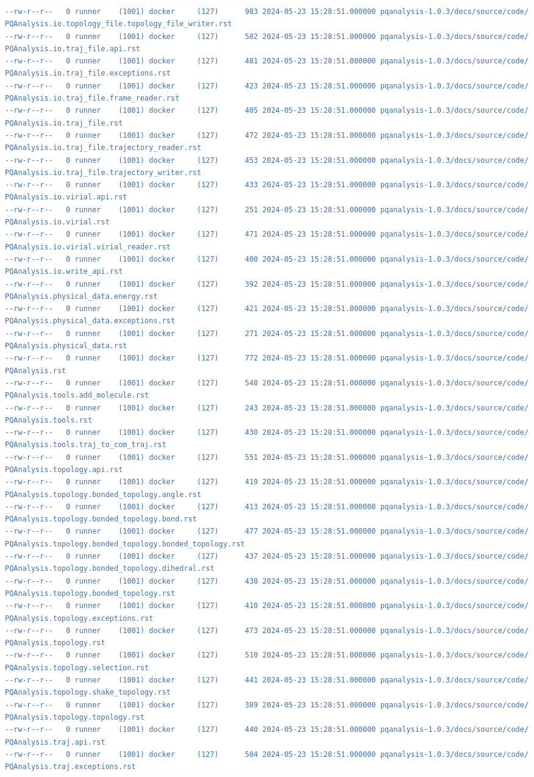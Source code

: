 ```diff
--rw-r--r--   0 runner    (1001) docker     (127)      983 2024-05-23 15:28:51.000000 pqanalysis-1.0.3/docs/source/code/PQAnalysis.io.topology_file.topology_file_writer.rst
--rw-r--r--   0 runner    (1001) docker     (127)      582 2024-05-23 15:28:51.000000 pqanalysis-1.0.3/docs/source/code/PQAnalysis.io.traj_file.api.rst
--rw-r--r--   0 runner    (1001) docker     (127)      481 2024-05-23 15:28:51.000000 pqanalysis-1.0.3/docs/source/code/PQAnalysis.io.traj_file.exceptions.rst
--rw-r--r--   0 runner    (1001) docker     (127)      423 2024-05-23 15:28:51.000000 pqanalysis-1.0.3/docs/source/code/PQAnalysis.io.traj_file.frame_reader.rst
--rw-r--r--   0 runner    (1001) docker     (127)      405 2024-05-23 15:28:51.000000 pqanalysis-1.0.3/docs/source/code/PQAnalysis.io.traj_file.rst
--rw-r--r--   0 runner    (1001) docker     (127)      472 2024-05-23 15:28:51.000000 pqanalysis-1.0.3/docs/source/code/PQAnalysis.io.traj_file.trajectory_reader.rst
--rw-r--r--   0 runner    (1001) docker     (127)      453 2024-05-23 15:28:51.000000 pqanalysis-1.0.3/docs/source/code/PQAnalysis.io.traj_file.trajectory_writer.rst
--rw-r--r--   0 runner    (1001) docker     (127)      433 2024-05-23 15:28:51.000000 pqanalysis-1.0.3/docs/source/code/PQAnalysis.io.virial.api.rst
--rw-r--r--   0 runner    (1001) docker     (127)      251 2024-05-23 15:28:51.000000 pqanalysis-1.0.3/docs/source/code/PQAnalysis.io.virial.rst
--rw-r--r--   0 runner    (1001) docker     (127)      471 2024-05-23 15:28:51.000000 pqanalysis-1.0.3/docs/source/code/PQAnalysis.io.virial.virial_reader.rst
--rw-r--r--   0 runner    (1001) docker     (127)      400 2024-05-23 15:28:51.000000 pqanalysis-1.0.3/docs/source/code/PQAnalysis.io.write_api.rst
--rw-r--r--   0 runner    (1001) docker     (127)      392 2024-05-23 15:28:51.000000 pqanalysis-1.0.3/docs/source/code/PQAnalysis.physical_data.energy.rst
--rw-r--r--   0 runner    (1001) docker     (127)      421 2024-05-23 15:28:51.000000 pqanalysis-1.0.3/docs/source/code/PQAnalysis.physical_data.exceptions.rst
--rw-r--r--   0 runner    (1001) docker     (127)      271 2024-05-23 15:28:51.000000 pqanalysis-1.0.3/docs/source/code/PQAnalysis.physical_data.rst
--rw-r--r--   0 runner    (1001) docker     (127)      772 2024-05-23 15:28:51.000000 pqanalysis-1.0.3/docs/source/code/PQAnalysis.rst
--rw-r--r--   0 runner    (1001) docker     (127)      548 2024-05-23 15:28:51.000000 pqanalysis-1.0.3/docs/source/code/PQAnalysis.tools.add_molecule.rst
--rw-r--r--   0 runner    (1001) docker     (127)      243 2024-05-23 15:28:51.000000 pqanalysis-1.0.3/docs/source/code/PQAnalysis.tools.rst
--rw-r--r--   0 runner    (1001) docker     (127)      430 2024-05-23 15:28:51.000000 pqanalysis-1.0.3/docs/source/code/PQAnalysis.tools.traj_to_com_traj.rst
--rw-r--r--   0 runner    (1001) docker     (127)      551 2024-05-23 15:28:51.000000 pqanalysis-1.0.3/docs/source/code/PQAnalysis.topology.api.rst
--rw-r--r--   0 runner    (1001) docker     (127)      419 2024-05-23 15:28:51.000000 pqanalysis-1.0.3/docs/source/code/PQAnalysis.topology.bonded_topology.angle.rst
--rw-r--r--   0 runner    (1001) docker     (127)      413 2024-05-23 15:28:51.000000 pqanalysis-1.0.3/docs/source/code/PQAnalysis.topology.bonded_topology.bond.rst
--rw-r--r--   0 runner    (1001) docker     (127)      477 2024-05-23 15:28:51.000000 pqanalysis-1.0.3/docs/source/code/PQAnalysis.topology.bonded_topology.bonded_topology.rst
--rw-r--r--   0 runner    (1001) docker     (127)      437 2024-05-23 15:28:51.000000 pqanalysis-1.0.3/docs/source/code/PQAnalysis.topology.bonded_topology.dihedral.rst
--rw-r--r--   0 runner    (1001) docker     (127)      430 2024-05-23 15:28:51.000000 pqanalysis-1.0.3/docs/source/code/PQAnalysis.topology.bonded_topology.rst
--rw-r--r--   0 runner    (1001) docker     (127)      410 2024-05-23 15:28:51.000000 pqanalysis-1.0.3/docs/source/code/PQAnalysis.topology.exceptions.rst
--rw-r--r--   0 runner    (1001) docker     (127)      473 2024-05-23 15:28:51.000000 pqanalysis-1.0.3/docs/source/code/PQAnalysis.topology.rst
--rw-r--r--   0 runner    (1001) docker     (127)      510 2024-05-23 15:28:51.000000 pqanalysis-1.0.3/docs/source/code/PQAnalysis.topology.selection.rst
--rw-r--r--   0 runner    (1001) docker     (127)      441 2024-05-23 15:28:51.000000 pqanalysis-1.0.3/docs/source/code/PQAnalysis.topology.shake_topology.rst
--rw-r--r--   0 runner    (1001) docker     (127)      389 2024-05-23 15:28:51.000000 pqanalysis-1.0.3/docs/source/code/PQAnalysis.topology.topology.rst
--rw-r--r--   0 runner    (1001) docker     (127)      440 2024-05-23 15:28:51.000000 pqanalysis-1.0.3/docs/source/code/PQAnalysis.traj.api.rst
--rw-r--r--   0 runner    (1001) docker     (127)      504 2024-05-23 15:28:51.000000 pqanalysis-1.0.3/docs/source/code/PQAnalysis.traj.exceptions.rst
```